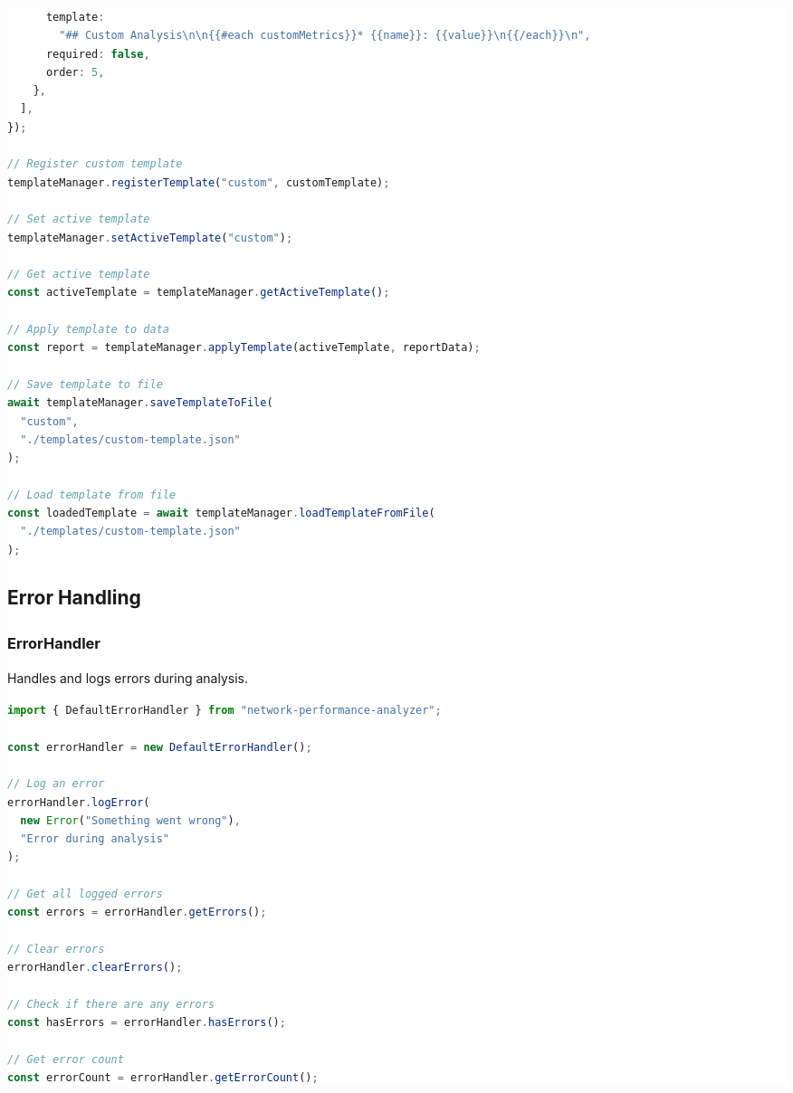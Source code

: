 ```typescript
      template:
        "## Custom Analysis\n\n{{#each customMetrics}}* {{name}}: {{value}}\n{{/each}}\n",
      required: false,
      order: 5,
    },
  ],
});

// Register custom template
templateManager.registerTemplate("custom", customTemplate);

// Set active template
templateManager.setActiveTemplate("custom");

// Get active template
const activeTemplate = templateManager.getActiveTemplate();

// Apply template to data
const report = templateManager.applyTemplate(activeTemplate, reportData);

// Save template to file
await templateManager.saveTemplateToFile(
  "custom",
  "./templates/custom-template.json"
);

// Load template from file
const loadedTemplate = await templateManager.loadTemplateFromFile(
  "./templates/custom-template.json"
);
```

## Error Handling

### ErrorHandler

Handles and logs errors during analysis.

```typescript
import { DefaultErrorHandler } from "network-performance-analyzer";

const errorHandler = new DefaultErrorHandler();

// Log an error
errorHandler.logError(
  new Error("Something went wrong"),
  "Error during analysis"
);

// Get all logged errors
const errors = errorHandler.getErrors();

// Clear errors
errorHandler.clearErrors();

// Check if there are any errors
const hasErrors = errorHandler.hasErrors();

// Get error count
const errorCount = errorHandler.getErrorCount();
```
